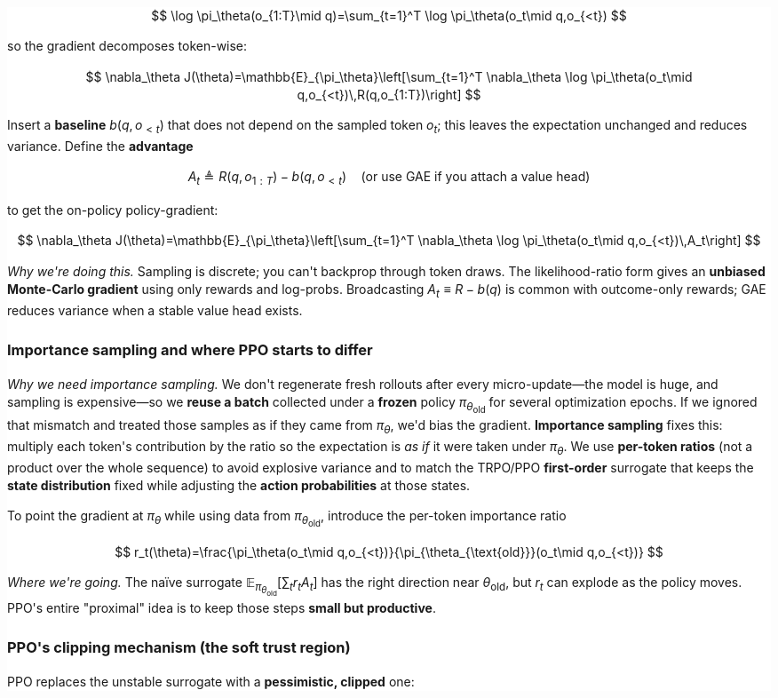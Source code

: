 $$
\log \pi_\theta(o_{1:T}\mid q)=\sum_{t=1}^T \log \pi_\theta(o_t\mid q,o_{<t})
$$

so the gradient decomposes token-wise:

$$
\nabla_\theta J(\theta)=\mathbb{E}_{\pi_\theta}\left[\sum_{t=1}^T \nabla_\theta \log \pi_\theta(o_t\mid q,o_{<t})\,R(q,o_{1:T})\right]
$$

Insert a **baseline** $b(q,o_{<t})$ that does not depend on the sampled token $o_t$; this leaves the expectation unchanged and reduces variance. Define the **advantage**

$$
A_t \triangleq R(q,o_{1:T})-b(q,o_{<t})
\quad\text{(or use GAE if you attach a value head)}
$$

to get the on-policy policy-gradient:

$$
\nabla_\theta J(\theta)=\mathbb{E}_{\pi_\theta}\left[\sum_{t=1}^T \nabla_\theta \log \pi_\theta(o_t\mid q,o_{<t})\,A_t\right]
$$

*Why we're doing this.* Sampling is discrete; you can't backprop through token draws. The likelihood-ratio form gives an **unbiased Monte-Carlo gradient** using only rewards and log-probs. Broadcasting $A_t\equiv R-b(q)$ is common with outcome-only rewards; GAE reduces variance when a stable value head exists.

### Importance sampling and where PPO starts to differ

*Why we need importance sampling.* We don't regenerate fresh rollouts after every micro-update—the model is huge, and sampling is expensive—so we **reuse a batch** collected under a **frozen** policy $\pi_{\theta_{\text{old}}}$ for several optimization epochs. If we ignored that mismatch and treated those samples as if they came from $\pi_\theta$, we'd bias the gradient. **Importance sampling** fixes this: multiply each token's contribution by the ratio so the expectation is *as if* it were taken under $\pi_\theta$. We use **per-token ratios** (not a product over the whole sequence) to avoid explosive variance and to match the TRPO/PPO **first-order** surrogate that keeps the **state distribution** fixed while adjusting the **action probabilities** at those states.

To point the gradient at $\pi_\theta$ while using data from $\pi_{\theta_{\text{old}}}$, introduce the per-token importance ratio

$$
r_t(\theta)=\frac{\pi_\theta(o_t\mid q,o_{<t})}{\pi_{\theta_{\text{old}}}(o_t\mid q,o_{<t})}
$$

*Where we're going.* The naïve surrogate $\mathbb{E}_{\pi_{\theta_{\text{old}}}}[\sum_t r_t A_t]$ has the right direction near $\theta_{\text{old}}$, but $r_t$ can explode as the policy moves. PPO's entire "proximal" idea is to keep those steps **small but productive**.

### PPO's clipping mechanism (the soft trust region)

PPO replaces the unstable surrogate with a **pessimistic, clipped** one:


[^1]: The "log-derivative trick" (aka likelihood-ratio or score-function trick) is a way to differentiate an **expectation over a distribution that depends on parameters**—even when the random variable is **discrete** (so you can't reparameterize).